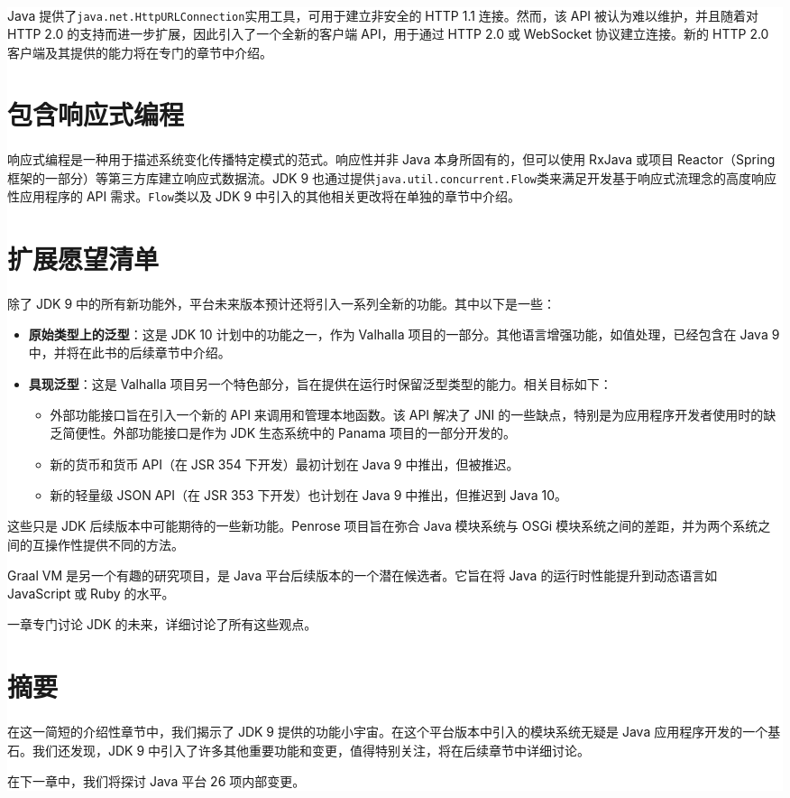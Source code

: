 Java 提供了`java.net.HttpURLConnection`实用工具，可用于建立非安全的 HTTP 1.1 连接。然而，该 API 被认为难以维护，并且随着对 HTTP 2.0 的支持而进一步扩展，因此引入了一个全新的客户端 API，用于通过 HTTP 2.0 或 WebSocket 协议建立连接。新的 HTTP 2.0 客户端及其提供的能力将在专门的章节中介绍。

# 包含响应式编程

响应式编程是一种用于描述系统变化传播特定模式的范式。响应性并非 Java 本身所固有的，但可以使用 RxJava 或项目 Reactor（Spring 框架的一部分）等第三方库建立响应式数据流。JDK 9 也通过提供`java.util.concurrent.Flow`类来满足开发基于响应式流理念的高度响应性应用程序的 API 需求。`Flow`类以及 JDK 9 中引入的其他相关更改将在单独的章节中介绍。

# 扩展愿望清单

除了 JDK 9 中的所有新功能外，平台未来版本预计还将引入一系列全新的功能。其中以下是一些：

+   **原始类型上的泛型**：这是 JDK 10 计划中的功能之一，作为 Valhalla 项目的一部分。其他语言增强功能，如值处理，已经包含在 Java 9 中，并将在此书的后续章节中介绍。

+   **具现泛型**：这是 Valhalla 项目另一个特色部分，旨在提供在运行时保留泛型类型的能力。相关目标如下：

    +   外部功能接口旨在引入一个新的 API 来调用和管理本地函数。该 API 解决了 JNI 的一些缺点，特别是为应用程序开发者使用时的缺乏简便性。外部功能接口是作为 JDK 生态系统中的 Panama 项目的一部分开发的。

    +   新的货币和货币 API（在 JSR 354 下开发）最初计划在 Java 9 中推出，但被推迟。

    +   新的轻量级 JSON API（在 JSR 353 下开发）也计划在 Java 9 中推出，但推迟到 Java 10。

这些只是 JDK 后续版本中可能期待的一些新功能。Penrose 项目旨在弥合 Java 模块系统与 OSGi 模块系统之间的差距，并为两个系统之间的互操作性提供不同的方法。

Graal VM 是另一个有趣的研究项目，是 Java 平台后续版本的一个潜在候选者。它旨在将 Java 的运行时性能提升到动态语言如 JavaScript 或 Ruby 的水平。

一章专门讨论 JDK 的未来，详细讨论了所有这些观点。

# 摘要

在这一简短的介绍性章节中，我们揭示了 JDK 9 提供的功能小宇宙。在这个平台版本中引入的模块系统无疑是 Java 应用程序开发的一个基石。我们还发现，JDK 9 中引入了许多其他重要功能和变更，值得特别关注，将在后续章节中详细讨论。

在下一章中，我们将探讨 Java 平台 26 项内部变更。

